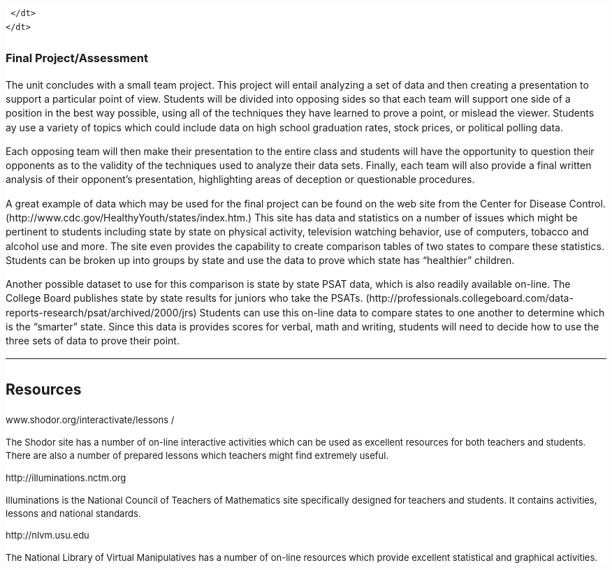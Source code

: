      </dt>
    </dt>
   </dt>
  </dl>
 </blockquote>
<h3>
  Final Project/Assessment
 </h3>
 <p>
  The unit concludes with a small team project. This project will entail analyzing a set of data and then creating a presentation to support a particular point of view. Students will be divided into opposing sides so that each team will support one side of a position in the best way possible, using all of the techniques they have learned to prove a point, or mislead the viewer. Students ay use a variety of topics which could include data on high school graduation rates, stock prices, or political polling data.
 </p>
<p>
  Each opposing team will then make their presentation to the entire class and students will have the opportunity to question their opponents as to the validity of the techniques used to analyze their data sets. Finally, each team will also provide a final written analysis of their opponent’s presentation, highlighting areas of deception or questionable procedures.
 </p>
<p>
  A great example of data which may be used for the final project can be found on the web site from the Center for Disease Control. (http://www.cdc.gov/HealthyYouth/states/index.htm.) This site has data and statistics on a number of issues which might be pertinent to students including state by state on physical activity, television watching behavior, use of computers, tobacco and alcohol use and more.  The site even provides the capability to create comparison tables of two states to compare these statistics.  Students can be broken up into groups by state and use the data to prove which state has “healthier” children.
 </p>
<p>
  Another possible dataset to use for this comparison is state by state PSAT data, which is also readily available on-line.  The College Board publishes state by state results for juniors who take the PSATs.  (http://professionals.collegeboard.com/data-reports-research/psat/archived/2000/jrs)  Students can use this on-line data to compare states to one another to determine which is the “smarter” state.  Since this data is provides scores for verbal, math and writing, students will need to decide how to use the three sets of data to prove their point.
 </p>

<hr/>
 <h2>
  Resources
 </h2>
 <font size="-1">
  www.shodor.org/interactivate/lessons /
  <p>
   The Shodor site has a number of on-line interactive activities which can be used as excellent resources for both teachers and students.  There are also a number of prepared lessons which teachers might find extremely useful.
  </p>
<p>
   http://illuminations.nctm.org
  </p>
  <p>
   Illuminations is the National Council of Teachers of Mathematics site specifically designed for teachers and students.  It contains activities, lessons and national standards.
  </p>
<p>
   http://nlvm.usu.edu
  </p>
  <p>
   The National Library of Virtual Manipulatives has a number of on-line resources which provide excellent statistical and graphical activities.